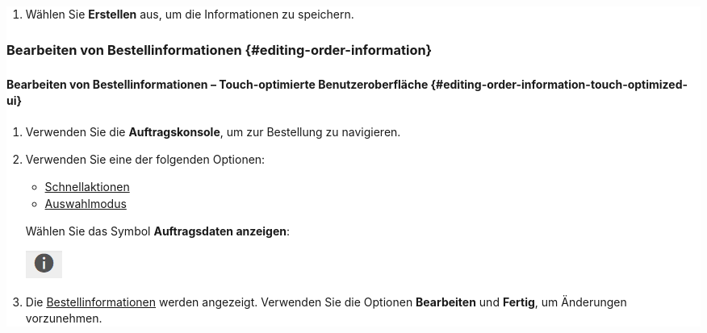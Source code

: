 1. Wählen Sie **Erstellen** aus, um die Informationen zu speichern.

### Bearbeiten von Bestellinformationen  {#editing-order-information}

#### Bearbeiten von Bestellinformationen – Touch-optimierte Benutzeroberfläche {#editing-order-information-touch-optimized-ui}

1. Verwenden Sie die **Auftragskonsole**, um zur Bestellung zu navigieren.
1. Verwenden Sie eine der folgenden Optionen:

   * [Schnellaktionen](/help/sites-authoring/basic-handling.md#quick-actions)
   * [Auswahlmodus](/help/sites-authoring/basic-handling.md#navigating-and-selection-mode)

   Wählen Sie das Symbol **Auftragsdaten anzeigen**:

   ![](do-not-localize/chlimage_1-15.png)

1. Die [Bestellinformationen](/help/sites-administering/concepts.md#order-information) werden angezeigt. Verwenden Sie die Optionen **Bearbeiten** und **Fertig**, um Änderungen vorzunehmen.

